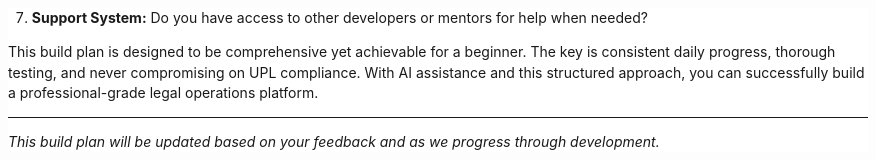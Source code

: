 7. **Support System:** Do you have access to other developers or mentors for help when needed?

This build plan is designed to be comprehensive yet achievable for a beginner. The key is consistent daily progress, thorough testing, and never compromising on UPL compliance. With AI assistance and this structured approach, you can successfully build a professional-grade legal operations platform.

---

*This build plan will be updated based on your feedback and as we progress through development.*
